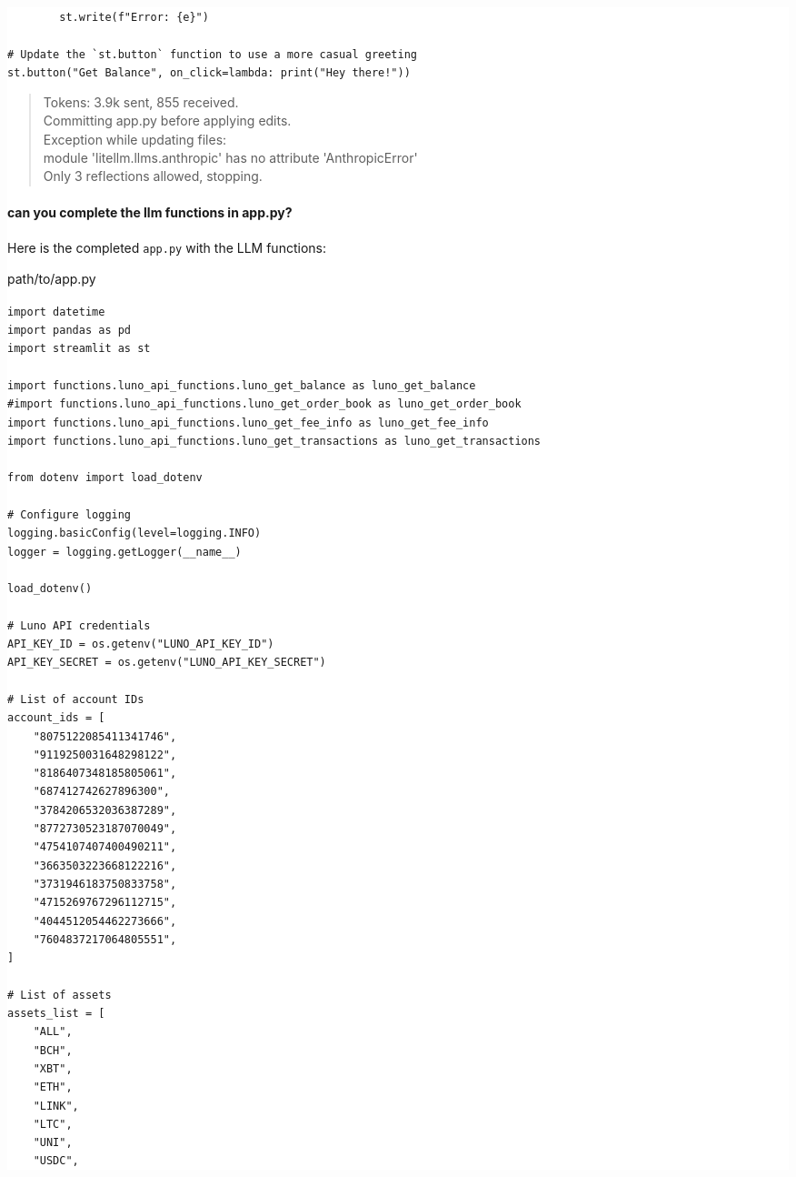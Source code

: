 ```
        st.write(f"Error: {e}")

# Update the `st.button` function to use a more casual greeting
st.button("Get Balance", on_click=lambda: print("Hey there!"))
```

> Tokens: 3.9k sent, 855 received.  
> Committing app.py before applying edits.  
> Exception while updating files:  
> module 'litellm.llms.anthropic' has no attribute 'AnthropicError'  
> Only 3 reflections allowed, stopping.  

#### can you complete the llm functions in app.py?  

Here is the completed `app.py` with the LLM functions:

path/to/app.py
```
import datetime
import pandas as pd
import streamlit as st

import functions.luno_api_functions.luno_get_balance as luno_get_balance
#import functions.luno_api_functions.luno_get_order_book as luno_get_order_book
import functions.luno_api_functions.luno_get_fee_info as luno_get_fee_info
import functions.luno_api_functions.luno_get_transactions as luno_get_transactions

from dotenv import load_dotenv

# Configure logging
logging.basicConfig(level=logging.INFO)
logger = logging.getLogger(__name__)

load_dotenv()

# Luno API credentials
API_KEY_ID = os.getenv("LUNO_API_KEY_ID")
API_KEY_SECRET = os.getenv("LUNO_API_KEY_SECRET")

# List of account IDs
account_ids = [
    "8075122085411341746",
    "9119250031648298122",
    "8186407348185805061",
    "687412742627896300",
    "3784206532036387289",
    "8772730523187070049",
    "4754107407400490211",
    "3663503223668122216",
    "3731946183750833758",
    "4715269767296112715",
    "4044512054462273666",
    "7604837217064805551",
]

# List of assets
assets_list = [
    "ALL",
    "BCH",
    "XBT",
    "ETH",
    "LINK",
    "LTC",
    "UNI",
    "USDC",
```